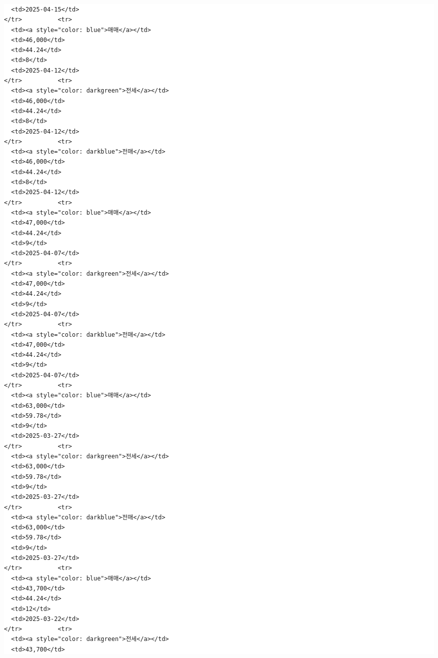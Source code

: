       <td>2025-04-15</td>
    </tr>          <tr>
      <td><a style="color: blue">매매</a></td>
      <td>46,000</td>
      <td>44.24</td>
      <td>8</td>
      <td>2025-04-12</td>
    </tr>          <tr>
      <td><a style="color: darkgreen">전세</a></td>
      <td>46,000</td>
      <td>44.24</td>
      <td>8</td>
      <td>2025-04-12</td>
    </tr>          <tr>
      <td><a style="color: darkblue">전매</a></td>
      <td>46,000</td>
      <td>44.24</td>
      <td>8</td>
      <td>2025-04-12</td>
    </tr>          <tr>
      <td><a style="color: blue">매매</a></td>
      <td>47,000</td>
      <td>44.24</td>
      <td>9</td>
      <td>2025-04-07</td>
    </tr>          <tr>
      <td><a style="color: darkgreen">전세</a></td>
      <td>47,000</td>
      <td>44.24</td>
      <td>9</td>
      <td>2025-04-07</td>
    </tr>          <tr>
      <td><a style="color: darkblue">전매</a></td>
      <td>47,000</td>
      <td>44.24</td>
      <td>9</td>
      <td>2025-04-07</td>
    </tr>          <tr>
      <td><a style="color: blue">매매</a></td>
      <td>63,000</td>
      <td>59.78</td>
      <td>9</td>
      <td>2025-03-27</td>
    </tr>          <tr>
      <td><a style="color: darkgreen">전세</a></td>
      <td>63,000</td>
      <td>59.78</td>
      <td>9</td>
      <td>2025-03-27</td>
    </tr>          <tr>
      <td><a style="color: darkblue">전매</a></td>
      <td>63,000</td>
      <td>59.78</td>
      <td>9</td>
      <td>2025-03-27</td>
    </tr>          <tr>
      <td><a style="color: blue">매매</a></td>
      <td>43,700</td>
      <td>44.24</td>
      <td>12</td>
      <td>2025-03-22</td>
    </tr>          <tr>
      <td><a style="color: darkgreen">전세</a></td>
      <td>43,700</td>